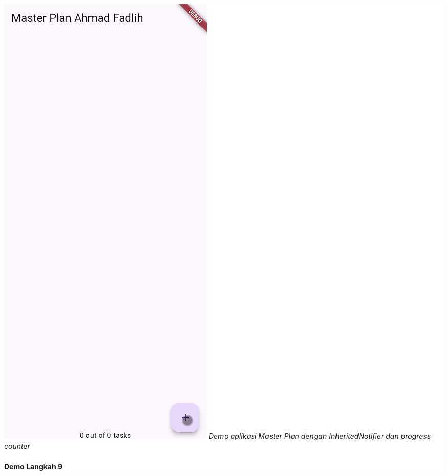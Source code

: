 ![Praktikum 2 Demo - InheritedNotifier](./img/praktikum2_demo.gif)
*Demo aplikasi Master Plan dengan InheritedNotifier dan progress counter*

#### Demo Langkah 9